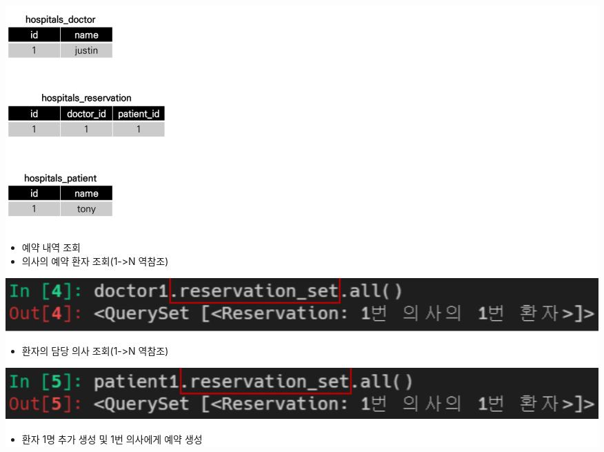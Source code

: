 <img src="README.assets/image-20220418175742545.png" alt="image-20220418175742545" style="zoom:50%;" />

- 예약 내역 조회
- 의사의 예약 환자 조회(1->N 역참조)

![image-20220418175901151](README.assets/image-20220418175901151.png)

- 환자의 담당 의사 조회(1->N 역참조)

![image-20220418175912992](README.assets/image-20220418175912992.png)

- 환자 1명 추가 생성 및 1번 의사에게 예약 생성
